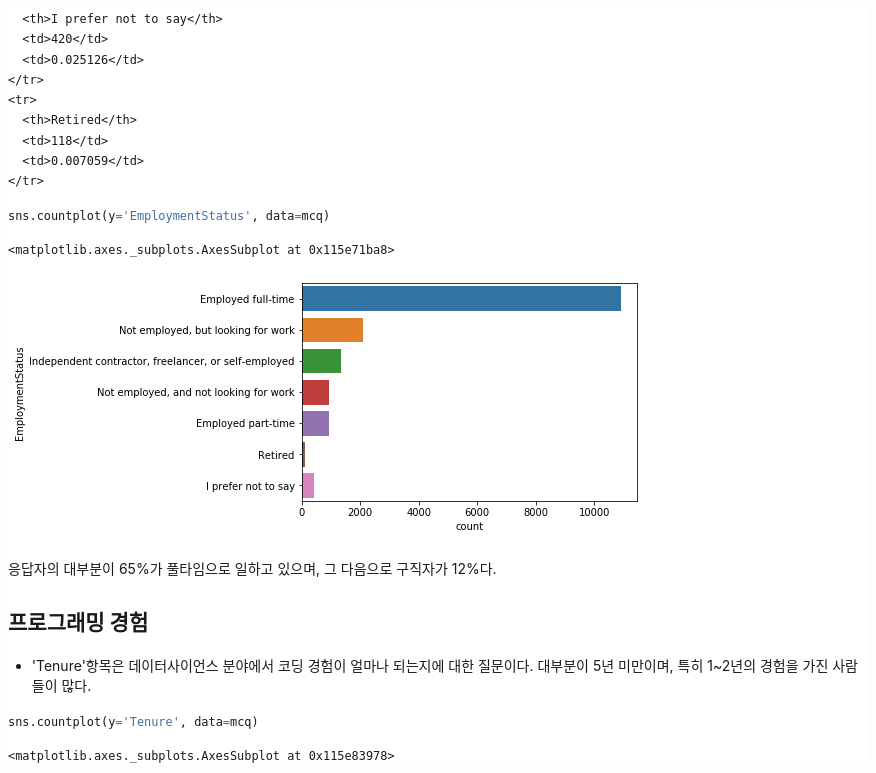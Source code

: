       <th>I prefer not to say</th>
      <td>420</td>
      <td>0.025126</td>
    </tr>
    <tr>
      <th>Retired</th>
      <td>118</td>
      <td>0.007059</td>
    </tr>
  </tbody>
</table>
</div>




```python
sns.countplot(y='EmploymentStatus', data=mcq)
```




    <matplotlib.axes._subplots.AxesSubplot at 0x115e71ba8>




![png](images/2017/Kaggle-ML-DS-survey-2017-EDA-FAQ_files/Kaggle-ML-DS-survey-2017-EDA-FAQ_24_1.png)


응답자의 대부분이 65%가 풀타임으로 일하고 있으며, 그 다음으로 구직자가 12%다.

## 프로그래밍 경험
* 'Tenure'항목은 데이터사이언스 분야에서 코딩 경험이 얼마나 되는지에 대한 질문이다. 대부분이 5년 미만이며, 특히 1~2년의 경험을 가진 사람들이 많다.


```python
sns.countplot(y='Tenure', data=mcq)
```




    <matplotlib.axes._subplots.AxesSubplot at 0x115e83978>


